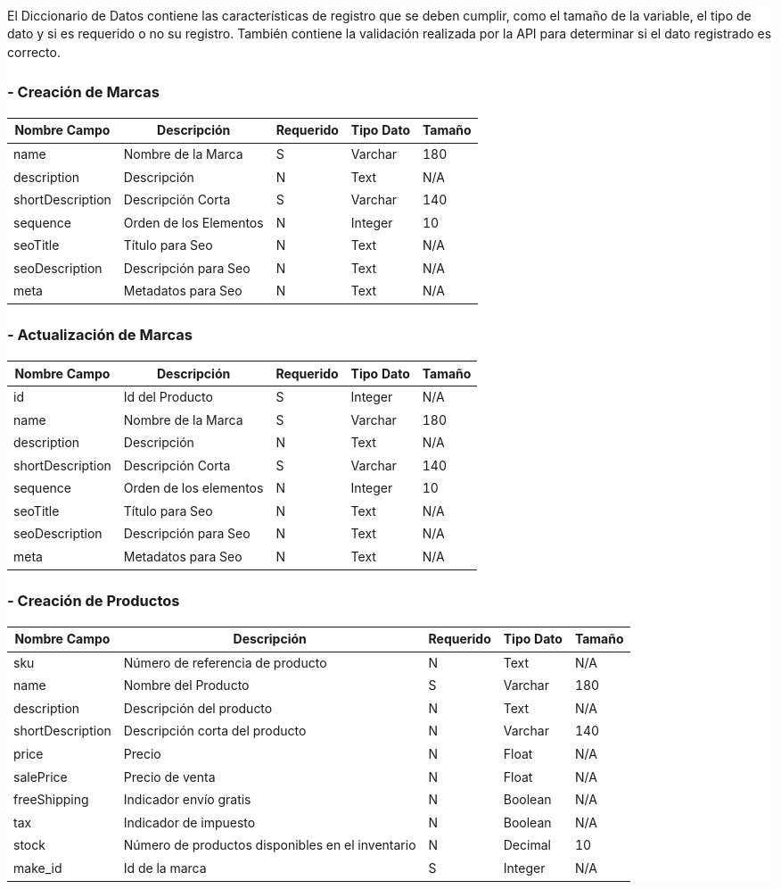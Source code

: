 El Diccionario de Datos contiene las características de registro que se deben cumplir, como el tamaño de la variable, el tipo de dato y si es requerido o no su registro. También contiene la validación realizada por la API para determinar si el dato registrado es correcto.

<a name="id-datosCreMar"></a>
###  - Creación de Marcas

| Nombre Campo | Descripción | Requerido | Tipo Dato | Tamaño |
|----|----|----|----|----|
| name | Nombre de la Marca | S | Varchar | 180 |
| description | Descripción | N | Text | N/A |
| shortDescription | Descripción Corta | S | Varchar | 140 |
| sequence | Orden de los Elementos | N | Integer | 10 |
| seoTitle | Título para Seo | N | Text | N/A |
| seoDescription | Descripción para Seo | N | Text | N/A |
| meta | Metadatos para Seo | N | Text | N/A |

<a name="id-datosActMar"></a>
###  - Actualización de Marcas

| Nombre Campo | Descripción | Requerido | Tipo Dato | Tamaño |
|----|----|----|----|----|
| id | Id del Producto | S | Integer | N/A |
| name | Nombre de la Marca | S | Varchar | 180 |
| description | Descripción | N | Text | N/A |
| shortDescription | Descripción Corta | S | Varchar | 140 |
| sequence | Orden de los elementos | N | Integer | 10 |
| seoTitle | Título para Seo | N | Text | N/A |
| seoDescription | Descripción para Seo | N | Text | N/A |
| meta | Metadatos para Seo | N | Text | N/A |

<a name="id-datosCrePro"></a>
###  - Creación de Productos

| Nombre Campo | Descripción | Requerido | Tipo Dato | Tamaño |
|----|----|----|----|----|
| sku | Número de referencia de producto | N | Text | N/A |
| name | Nombre del Producto | S | Varchar | 180 |
| description | Descripción del producto | N | Text | N/A |
| shortDescription | Descripción corta del producto | N | Varchar | 140 |
| price | Precio | N | Float | N/A |
| salePrice | Precio de venta | N | Float | N/A |
| freeShipping | Indicador envío gratis | N | Boolean | N/A |
| tax | Indicador de impuesto | N | Boolean | N/A |
| stock | Número de productos disponibles en el inventario | N | Decimal | 10 |
| make_id | Id de la marca | S | Integer | N/A |
